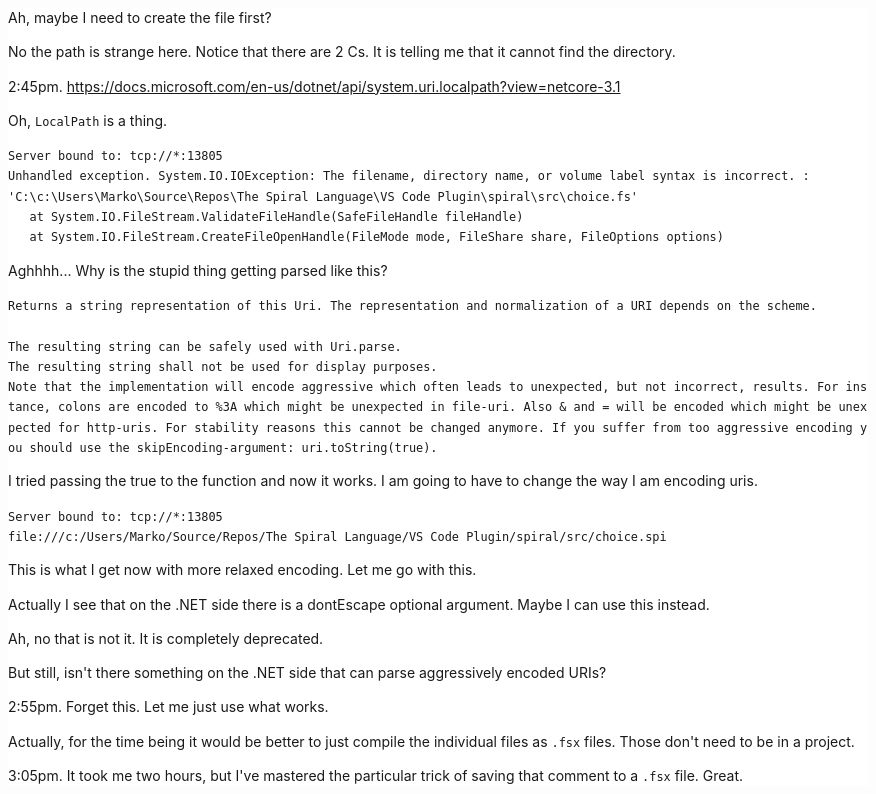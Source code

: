 Ah, maybe I need to create the file first?

No the path is strange here. Notice that there are 2 Cs. It is telling me that it cannot find the directory.

2:45pm. https://docs.microsoft.com/en-us/dotnet/api/system.uri.localpath?view=netcore-3.1

Oh, `LocalPath` is a thing.

```
Server bound to: tcp://*:13805
Unhandled exception. System.IO.IOException: The filename, directory name, or volume label syntax is incorrect. : 'C:\c:\Users\Marko\Source\Repos\The Spiral Language\VS Code Plugin\spiral\src\choice.fs'
   at System.IO.FileStream.ValidateFileHandle(SafeFileHandle fileHandle)
   at System.IO.FileStream.CreateFileOpenHandle(FileMode mode, FileShare share, FileOptions options)
```

Aghhhh... Why is the stupid thing getting parsed like this?

```
Returns a string representation of this Uri. The representation and normalization of a URI depends on the scheme.

The resulting string can be safely used with Uri.parse.
The resulting string shall not be used for display purposes.
Note that the implementation will encode aggressive which often leads to unexpected, but not incorrect, results. For instance, colons are encoded to %3A which might be unexpected in file-uri. Also & and = will be encoded which might be unexpected for http-uris. For stability reasons this cannot be changed anymore. If you suffer from too aggressive encoding you should use the skipEncoding-argument: uri.toString(true).
```

I tried passing the true to the function and now it works. I am going to have to change the way I am encoding uris.

```
Server bound to: tcp://*:13805
file:///c:/Users/Marko/Source/Repos/The Spiral Language/VS Code Plugin/spiral/src/choice.spi
```

This is what I get now with more relaxed encoding. Let me go with this.

Actually I see that on the .NET side there is a dontEscape optional argument. Maybe I can use this instead.

Ah, no that is not it. It is completely deprecated.

But still, isn't there something on the .NET side that can parse aggressively encoded URIs?

2:55pm. Forget this. Let me just use what works.

Actually, for the time being it would be better to just compile the individual files as `.fsx` files. Those don't need to be in a project.

3:05pm. It took me two hours, but I've mastered the particular trick of saving that comment to a `.fsx` file. Great.
